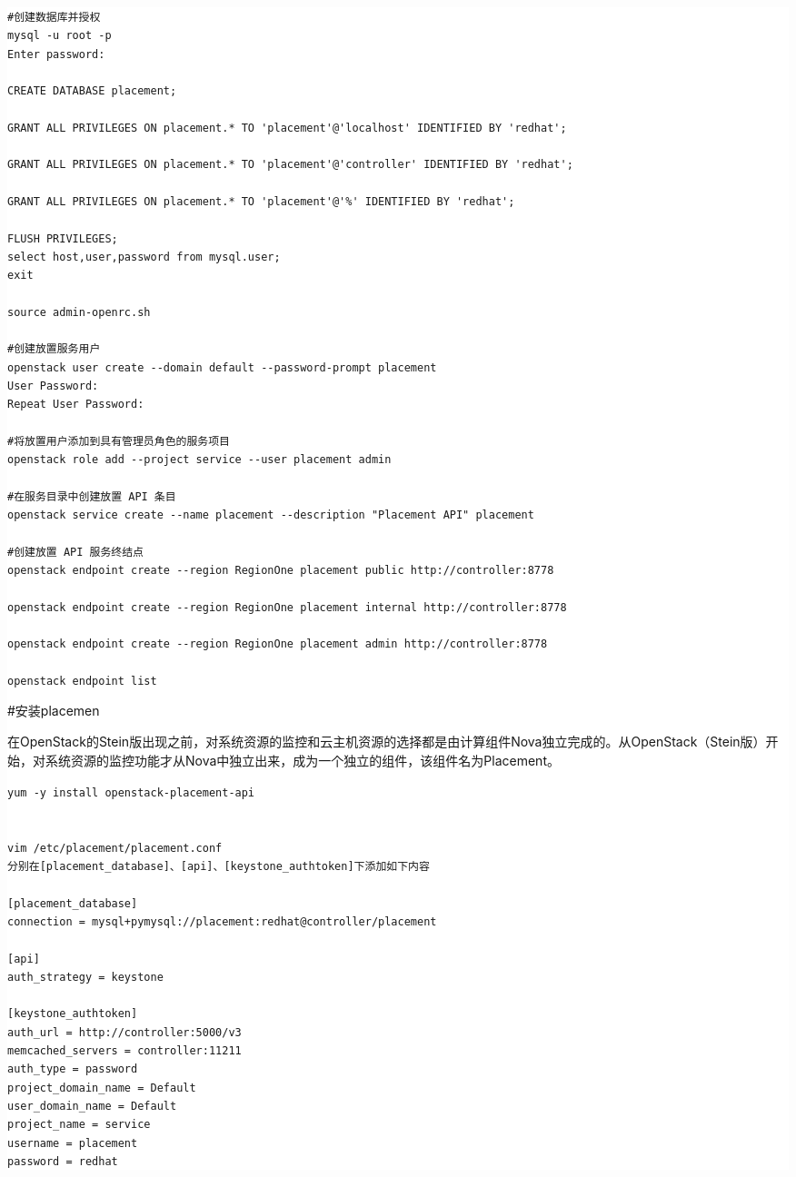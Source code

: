     
    #创建数据库并授权
    mysql -u root -p
    Enter password:
    
    CREATE DATABASE placement;
    
    GRANT ALL PRIVILEGES ON placement.* TO 'placement'@'localhost' IDENTIFIED BY 'redhat';
    
    GRANT ALL PRIVILEGES ON placement.* TO 'placement'@'controller' IDENTIFIED BY 'redhat';
    
    GRANT ALL PRIVILEGES ON placement.* TO 'placement'@'%' IDENTIFIED BY 'redhat';
    
    FLUSH PRIVILEGES;
    select host,user,password from mysql.user;
    exit
    
    source admin-openrc.sh
    
    #创建放置服务用户
    openstack user create --domain default --password-prompt placement
    User Password:
    Repeat User Password:
    
    #将放置用户添加到具有管理员角色的服务项目
    openstack role add --project service --user placement admin
    
    #在服务目录中创建放置 API 条目
    openstack service create --name placement --description "Placement API" placement
    
    #创建放置 API 服务终结点
    openstack endpoint create --region RegionOne placement public http://controller:8778
    
    openstack endpoint create --region RegionOne placement internal http://controller:8778
    
    openstack endpoint create --region RegionOne placement admin http://controller:8778
    
    openstack endpoint list
    

#安装placemen

在OpenStack的Stein版出现之前，对系统资源的监控和云主机资源的选择都是由计算组件Nova独立完成的。从OpenStack（Stein版）开始，对系统资源的监控功能才从Nova中独立出来，成为一个独立的组件，该组件名为Placement。
    
    
    yum -y install openstack-placement-api
    
    
    vim /etc/placement/placement.conf
    分别在[placement_database]、[api]、[keystone_authtoken]下添加如下内容
    
    [placement_database]
    connection = mysql+pymysql://placement:redhat@controller/placement
    
    [api]
    auth_strategy = keystone
    
    [keystone_authtoken]
    auth_url = http://controller:5000/v3
    memcached_servers = controller:11211
    auth_type = password
    project_domain_name = Default
    user_domain_name = Default
    project_name = service
    username = placement
    password = redhat
    